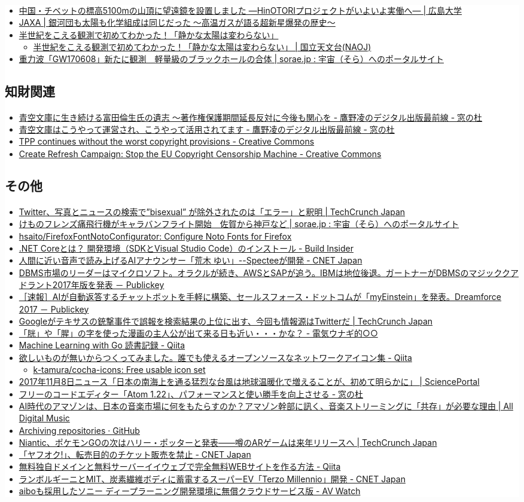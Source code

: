 - [中国・チベットの標高5100mの山頂に望遠鏡を設置しました ―HinOTORIプロジェクトがいよいよ実働へ― | 広島大学](https://www.hiroshima-u.ac.jp/news/42583)
- [JAXA | 銀河団も太陽も化学組成は同じだった ～高温ガスが語る超新星爆発の歴史～](http://www.jaxa.jp/press/2017/11/20171114_hitomi_j.html)
- [半世紀をこえる観測で初めてわかった！「静かな太陽は変わらない」](http://www.nro.nao.ac.jp/news/2017/1117-shimojo.html)
    - [半世紀をこえる観測で初めてわかった！「静かな太陽は変わらない」 | 国立天文台(NAOJ)](https://www.nao.ac.jp/news/science/2017/20171117-nro.html)
- [重力波「GW170608」新たに観測　軽量級のブラックホールの合体 | sorae.jp : 宇宙（そら）へのポータルサイト](http://sorae.jp/10/2017_11_17_gravity.html)

## 知財関連

- [青空文庫に生き続ける富田倫生氏の遺志 ～著作権保護期間延長反対に今後も関心を - 鷹野凌のデジタル出版最前線 - 窓の杜](https://forest.watch.impress.co.jp/docs/bookwatch/digipub/1090333.html)
- [青空文庫はこうやって運営され、こうやって活用されてます - 鷹野凌のデジタル出版最前線 - 窓の杜](https://forest.watch.impress.co.jp/docs/bookwatch/digipub/1090529.html)
- [TPP continues without the worst copyright provisions - Creative Commons](https://creativecommons.org/2017/11/13/tpp-continues-without-worst-copyright-provisions/)
- [Create Refresh Campaign: Stop the EU Copyright Censorship Machine - Creative Commons](https://creativecommons.org/2017/11/15/create-refresh-campaign-stop-eu-copyright-censorship-machine/)

## その他

- [Twitter、写真とニュースの検索で”bisexual” が除外されたのは「エラー」と釈明 | TechCrunch Japan](http://jp.techcrunch.com/2017/11/06/20171105twitter-says-it-removed-a-search-for-bisexual-in-photos-and-news-in-error/)
- [けものフレンズ痛飛行機がキャラバンフライト開始　佐賀から神戸など | sorae.jp : 宇宙（そら）へのポータルサイト](http://sorae.jp/030201/2017_11_06_kemo.html)
- [hsaito/FirefoxFontNotoConfigurator: Configure Noto Fonts for Firefox](https://github.com/hsaito/FirefoxFontNotoConfigurator)
- [.NET Coreとは？ 開発環境（SDKとVisual Studio Code）のインストール - Build Insider](http://www.buildinsider.net/language/dotnetcore/01)
- [人間に近い音声で読み上げるAIアナウンサー「荒木 ゆい」--Specteeが開発 - CNET Japan](https://japan.cnet.com/article/35109916/)
- [DBMS市場のリーダーはマイクロソフト。オラクルが続き、AWSとSAPが追う。IBMは地位後退。ガートナーがDBMSのマジッククアドラント2017年版を発表 － Publickey](http://www.publickey1.jp/blog/17/dbmsawssapibmdbms2017.html)
- [［速報］AIが自動返答するチャットボットを手軽に構築、セールスフォース・ドットコムが「myEinstein」を発表。Dreamforce 2017 － Publickey](http://www.publickey1.jp/blog/17/myeinstein_dreamforce_2017.html)
- [Googleがテキサスの銃撃事件で誤報を検索結果の上位に出す、今回も情報源はTwitterだ | TechCrunch Japan](http://jp.techcrunch.com/2017/11/07/20171106google-is-surfacing-texas-shooter-misinformation-in-search-results-thanks-also-to-twitter/)
- [「胱」や「腥」の字を使った漫画の主人公が出て来る日も近い・・・かな？ - 電気ウナギ的○○](http://blog.netandfield.com/shar/2017/11/post-3019.html)
- [Machine Learning with Go 読書記録 - Qiita](https://qiita.com/ysaito8015@github/items/77797d4a489115b9d386)
- [欲しいものが無いからつくってみました。誰でも使えるオープンソースなネットワークアイコン集 - Qiita](https://qiita.com/tamura__246/items/554cfa151ec999aa9eac)
    - [k-tamura/cocha-icons: Free usable icon set](https://github.com/k-tamura/cocha-icons)
- [2017年11月8日ニュース「日本の南海上を通る猛烈な台風は地球温暖化で増えることが、初めて明らかに」 | SciencePortal](http://scienceportal.jst.go.jp/news/newsflash_review/newsflash/2017/11/20171108_01.html)
- [フリーのコードエディター「Atom 1.22」、パフォーマンスと使い勝手を向上させる - 窓の杜](https://forest.watch.impress.co.jp/docs/news/1090437.html)
- [AI時代のアマゾンは、日本の音楽市場に何をもたらすのか？アマゾン幹部に訊く、音楽ストリーミングに「共存」が必要な理由 | All Digital Music](http://jaykogami.com/2017/11/14505.html)
- [Archiving repositories · GitHub](https://github.com/blog/2460-archiving-repositories)
- [Niantic、ポケモンGOの次はハリー・ポッターと発表――噂のARゲームは来年リリースへ  |  TechCrunch Japan](http://jp.techcrunch.com/2017/11/09/2017-11-08-niantics-follow-up-to-pokemon-go-will-be-a-harry-potter-ar-game-launching-in-2018/)
- [「ヤフオク!」、転売目的のチケット販売を禁止 - CNET Japan](https://japan.cnet.com/article/35110090/)
- [無料独自ドメインと無料サーバーイイウェブで完全無料WEBサイトを作る方法 - Qiita](https://qiita.com/syo24/items/ccb765bc44fcb7699e7a)
- [ランボルギーニとMIT、炭素繊維ボディに蓄電するスーパーEV「Terzo Millennio」開発 - CNET Japan](https://japan.cnet.com/article/35110150/)
- [aiboも採用したソニー ディープラーニング開発環境に無償クラウドサービス版 - AV Watch](https://av.watch.impress.co.jp/docs/news/1090596.html)